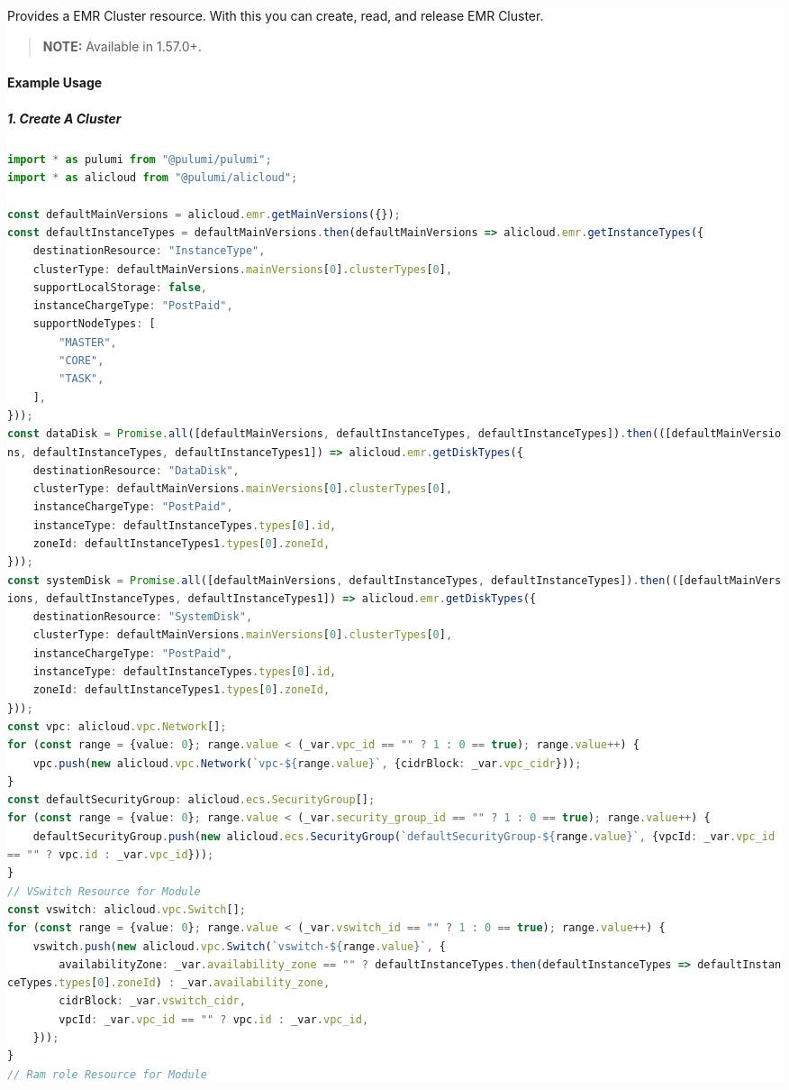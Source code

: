 Provides a EMR Cluster resource. With this you can create, read, and release  EMR Cluster.

> **NOTE:** Available in 1.57.0+.

#### Example Usage
##### 1. Create A Cluster

```typescript
import * as pulumi from "@pulumi/pulumi";
import * as alicloud from "@pulumi/alicloud";

const defaultMainVersions = alicloud.emr.getMainVersions({});
const defaultInstanceTypes = defaultMainVersions.then(defaultMainVersions => alicloud.emr.getInstanceTypes({
    destinationResource: "InstanceType",
    clusterType: defaultMainVersions.mainVersions[0].clusterTypes[0],
    supportLocalStorage: false,
    instanceChargeType: "PostPaid",
    supportNodeTypes: [
        "MASTER",
        "CORE",
        "TASK",
    ],
}));
const dataDisk = Promise.all([defaultMainVersions, defaultInstanceTypes, defaultInstanceTypes]).then(([defaultMainVersions, defaultInstanceTypes, defaultInstanceTypes1]) => alicloud.emr.getDiskTypes({
    destinationResource: "DataDisk",
    clusterType: defaultMainVersions.mainVersions[0].clusterTypes[0],
    instanceChargeType: "PostPaid",
    instanceType: defaultInstanceTypes.types[0].id,
    zoneId: defaultInstanceTypes1.types[0].zoneId,
}));
const systemDisk = Promise.all([defaultMainVersions, defaultInstanceTypes, defaultInstanceTypes]).then(([defaultMainVersions, defaultInstanceTypes, defaultInstanceTypes1]) => alicloud.emr.getDiskTypes({
    destinationResource: "SystemDisk",
    clusterType: defaultMainVersions.mainVersions[0].clusterTypes[0],
    instanceChargeType: "PostPaid",
    instanceType: defaultInstanceTypes.types[0].id,
    zoneId: defaultInstanceTypes1.types[0].zoneId,
}));
const vpc: alicloud.vpc.Network[];
for (const range = {value: 0}; range.value < (_var.vpc_id == "" ? 1 : 0 == true); range.value++) {
    vpc.push(new alicloud.vpc.Network(`vpc-${range.value}`, {cidrBlock: _var.vpc_cidr}));
}
const defaultSecurityGroup: alicloud.ecs.SecurityGroup[];
for (const range = {value: 0}; range.value < (_var.security_group_id == "" ? 1 : 0 == true); range.value++) {
    defaultSecurityGroup.push(new alicloud.ecs.SecurityGroup(`defaultSecurityGroup-${range.value}`, {vpcId: _var.vpc_id == "" ? vpc.id : _var.vpc_id}));
}
// VSwitch Resource for Module
const vswitch: alicloud.vpc.Switch[];
for (const range = {value: 0}; range.value < (_var.vswitch_id == "" ? 1 : 0 == true); range.value++) {
    vswitch.push(new alicloud.vpc.Switch(`vswitch-${range.value}`, {
        availabilityZone: _var.availability_zone == "" ? defaultInstanceTypes.then(defaultInstanceTypes => defaultInstanceTypes.types[0].zoneId) : _var.availability_zone,
        cidrBlock: _var.vswitch_cidr,
        vpcId: _var.vpc_id == "" ? vpc.id : _var.vpc_id,
    }));
}
// Ram role Resource for Module
```